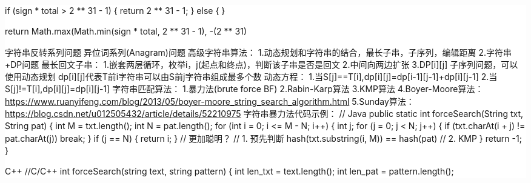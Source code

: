   if (sign * total > 2 ** 31 - 1) {
    return 2 ** 31 - 1;
  } else {
  }

  return Math.max(Math.min(sign * total, 2 ** 31 - 1), -(2 ** 31)
  
  字符串反转系列问题
  异位词系列(Anagram)问题
  高级字符串算法：
	1.动态规划和字符串的结合，最长子串，子序列，编辑距离
	2.字符串+DP问题
最长回文子串：
	1.嵌套两层循环，枚举i，j(起点和终点)，判断该子串是否是回文
	2.中间向两边扩张
	3.DP[i][j]
子序列问题，可以使用动态规划
	dp[i][j]代表T前i字符串可以由S前j字符串组成最多个数
	动态方程：
		1.当S[j]==T[i],dp[i][j]=dp[i-1][j-1]+dp[i][j-1]
		2.当S[j]!=T[i],dp[i][j]=dp[i][j-1]
字符串匹配算法：
	1.暴力法(brute force BF)
	2.Rabin-Karp算法
	3.KMP算法
	4.Boyer-Moore算法：https://www.ruanyifeng.com/blog/2013/05/boyer-moore_string_search_algorithm.html
	5.Sunday算法：https://blog.csdn.net/u012505432/article/details/52210975
	字符串暴力法代码示例：
		// Java
public static int forceSearch(String txt, String pat) {
    int M = txt.length();
    int N = pat.length();
    for (int i = 0; i <= M - N; i++) {
        int j;
        for (j = 0; j < N; j++) {
            if (txt.charAt(i + j) != pat.charAt(j))
                break;
        }
        if (j == N) {
            return i;
        }
        // 更加聪明？ 
        // 1. 预先判断 hash(txt.substring(i, M)) == hash(pat)
        // 2. KMP 
    }
    return -1;
}


C++
//C/C++
int forceSearch(string text, string pattern) {
    int len_txt = text.length();
    int len_pat = pattern.length();
